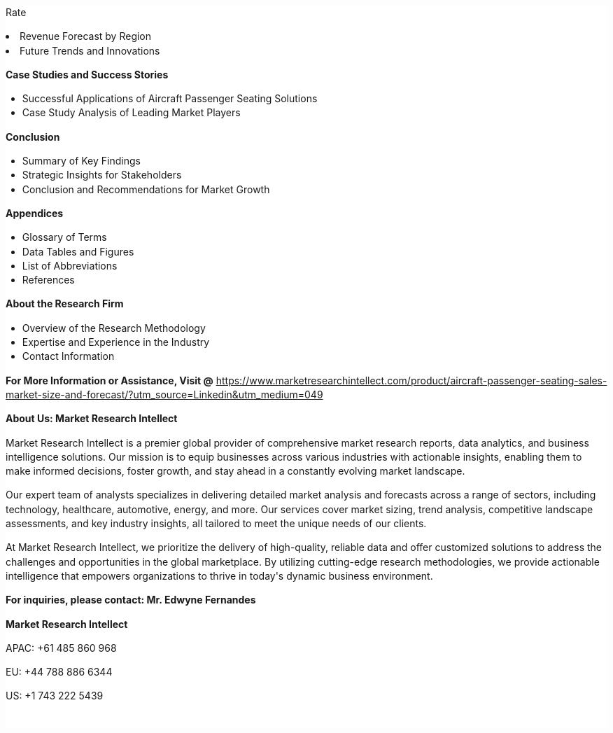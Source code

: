 Rate</li><li>Revenue Forecast by Region</li><li>Future Trends and Innovations</li></ul><p><strong>Case Studies and Success Stories</strong></p><ul><li>Successful Applications of Aircraft Passenger Seating  Solutions</li><li>Case Study Analysis of Leading Market Players</li></ul><p><strong>Conclusion</strong></p><ul><li>Summary of Key Findings</li><li>Strategic Insights for Stakeholders</li><li>Conclusion and Recommendations for Market Growth</li></ul><p><strong>Appendices</strong></p><ul><li>Glossary of Terms</li><li>Data Tables and Figures</li><li>List of Abbreviations</li><li>References</li></ul><p><strong>About the Research Firm</strong></p><ul><li>Overview of the Research Methodology</li><li>Expertise and Experience in the Industry</li><li>Contact Information</li></ul></div><div class="article-main__content" data-test-id="publishing-text-block"><p><span class="font-[700]"><strong>For More Information or Assistance, Visit @</strong>&nbsp;<a href="https://www.marketresearchintellect.com/product/aircraft-passenger-seating-sales-market-size-and-forecast/?utm_source=Linkedin&utm_medium=049">https://www.marketresearchintellect.com/product/aircraft-passenger-seating-sales-market-size-and-forecast/?utm_source=Linkedin&utm_medium=049</a></span></p><p><strong>About Us: Market Research Intellect</strong></p><p>Market Research Intellect is a premier global provider of comprehensive market research reports, data analytics, and business intelligence solutions. Our mission is to equip businesses across various industries with actionable insights, enabling them to make informed decisions, foster growth, and stay ahead in a constantly evolving market landscape.</p><p>Our expert team of analysts specializes in delivering detailed market analysis and forecasts across a range of sectors, including technology, healthcare, automotive, energy, and more. Our services cover market sizing, trend analysis, competitive landscape assessments, and key industry insights, all tailored to meet the unique needs of our clients.</p><p>At Market Research Intellect, we prioritize the delivery of high-quality, reliable data and offer customized solutions to address the challenges and opportunities in the global marketplace. By utilizing cutting-edge research methodologies, we provide actionable intelligence that empowers organizations to thrive in today's dynamic business environment.</p><p><strong>For inquiries, please contact: Mr. Edwyne Fernandes</strong></p><p><strong>Market Research Intellect</strong></p><p>APAC: +61 485 860 968</p><p>EU: +44 788 886 6344</p><p>US: +1 743 222 5439</p></div><div class="article-main__content" data-test-id="publishing-text-block">&nbsp;</div>
